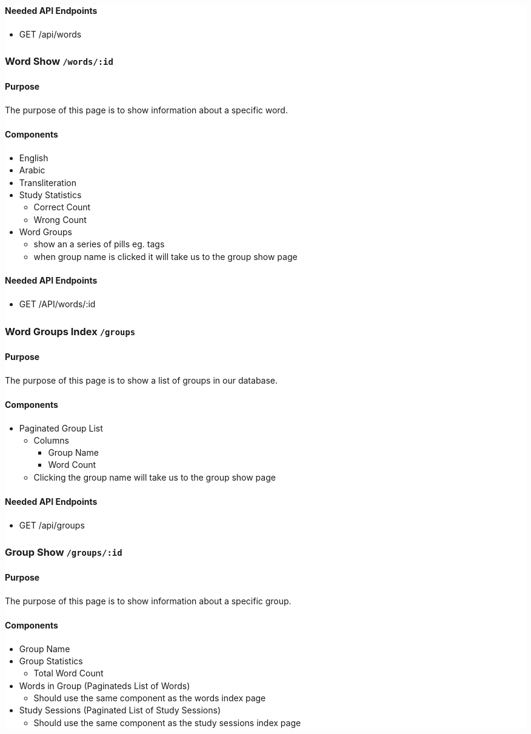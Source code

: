 #### Needed API Endpoints
- GET /api/words

### Word Show `/words/:id`

#### Purpose
The purpose of this page is to show information about a specific word.

#### Components
- English
- Arabic
- Transliteration
- Study Statistics
    - Correct Count
    - Wrong Count
- Word Groups
    - show an a series of pills eg. tags
    - when group name is clicked it will take us to the group show page


#### Needed API Endpoints
- GET /API/words/:id

### Word Groups Index `/groups`

#### Purpose
The purpose of this page is to show a list of groups in our database.

#### Components
- Paginated Group List
    - Columns
        - Group Name
        - Word Count
    - Clicking the group name will take us to the group show page

#### Needed API Endpoints
- GET /api/groups


### Group Show `/groups/:id`

#### Purpose
The purpose of this page is to show information about a specific group.

#### Components
- Group Name
- Group Statistics 
    - Total Word Count
- Words in Group (Paginateds List of Words)
    - Should use the same component as the words index page
- Study Sessions (Paginated List of Study Sessions)
    - Should use the same component as the study sessions index page
